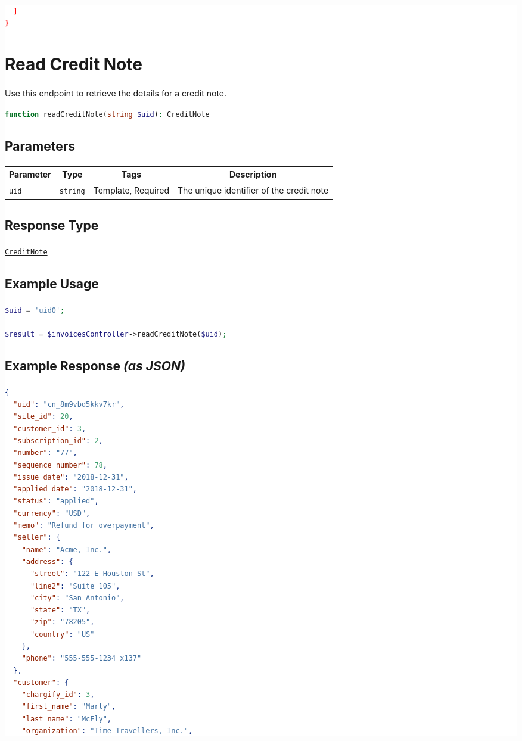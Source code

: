 ```json
  ]
}
```


# Read Credit Note

Use this endpoint to retrieve the details for a credit note.

```php
function readCreditNote(string $uid): CreditNote
```

## Parameters

| Parameter | Type | Tags | Description |
|  --- | --- | --- | --- |
| `uid` | `string` | Template, Required | The unique identifier of the credit note |

## Response Type

[`CreditNote`](../../doc/models/credit-note.md)

## Example Usage

```php
$uid = 'uid0';

$result = $invoicesController->readCreditNote($uid);
```

## Example Response *(as JSON)*

```json
{
  "uid": "cn_8m9vbd5kkv7kr",
  "site_id": 20,
  "customer_id": 3,
  "subscription_id": 2,
  "number": "77",
  "sequence_number": 78,
  "issue_date": "2018-12-31",
  "applied_date": "2018-12-31",
  "status": "applied",
  "currency": "USD",
  "memo": "Refund for overpayment",
  "seller": {
    "name": "Acme, Inc.",
    "address": {
      "street": "122 E Houston St",
      "line2": "Suite 105",
      "city": "San Antonio",
      "state": "TX",
      "zip": "78205",
      "country": "US"
    },
    "phone": "555-555-1234 x137"
  },
  "customer": {
    "chargify_id": 3,
    "first_name": "Marty",
    "last_name": "McFly",
    "organization": "Time Travellers, Inc.",
```